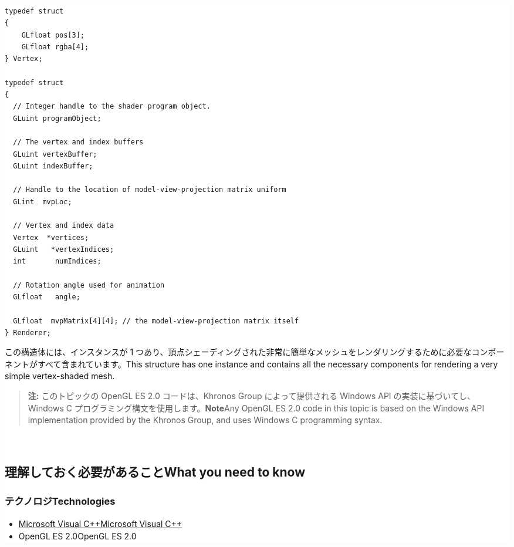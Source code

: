``` syntax
typedef struct 
{
    GLfloat pos[3];        
    GLfloat rgba[4];
} Vertex;

typedef struct
{
  // Integer handle to the shader program object.
  GLuint programObject;

  // The vertex and index buffers
  GLuint vertexBuffer;
  GLuint indexBuffer;

  // Handle to the location of model-view-projection matrix uniform
  GLint  mvpLoc; 
   
  // Vertex and index data
  Vertex  *vertices;
  GLuint   *vertexIndices;
  int       numIndices;

  // Rotation angle used for animation
  GLfloat   angle;

  GLfloat  mvpMatrix[4][4]; // the model-view-projection matrix itself
} Renderer;
```

<span data-ttu-id="22372-132">この構造体には、インスタンスが 1 つあり、頂点シェーディングされた非常に簡単なメッシュをレンダリングするために必要なコンポーネントがすべて含まれています。</span><span class="sxs-lookup"><span data-stu-id="22372-132">This structure has one instance and contains all the necessary components for rendering a very simple vertex-shaded mesh.</span></span>

> <span data-ttu-id="22372-133">**注:** このトピックの OpenGL ES 2.0 コードは、Khronos Group によって提供される Windows API の実装に基づいてし、Windows C プログラミング構文を使用します。</span><span class="sxs-lookup"><span data-stu-id="22372-133">**Note**Any OpenGL ES 2.0 code in this topic is based on the Windows API implementation provided by the Khronos Group, and uses Windows C programming syntax.</span></span>

 

## <a name="what-you-need-to-know"></a><span data-ttu-id="22372-134">理解しておく必要があること</span><span class="sxs-lookup"><span data-stu-id="22372-134">What you need to know</span></span>


### <a name="technologies"></a><span data-ttu-id="22372-135">テクノロジ</span><span class="sxs-lookup"><span data-stu-id="22372-135">Technologies</span></span>

-   [<span data-ttu-id="22372-136">Microsoft Visual C++</span><span class="sxs-lookup"><span data-stu-id="22372-136">Microsoft Visual C++</span></span>](http://msdn.microsoft.com/library/vstudio/60k1461a.aspx)
-   <span data-ttu-id="22372-137">OpenGL ES 2.0</span><span class="sxs-lookup"><span data-stu-id="22372-137">OpenGL ES 2.0</span></span>
